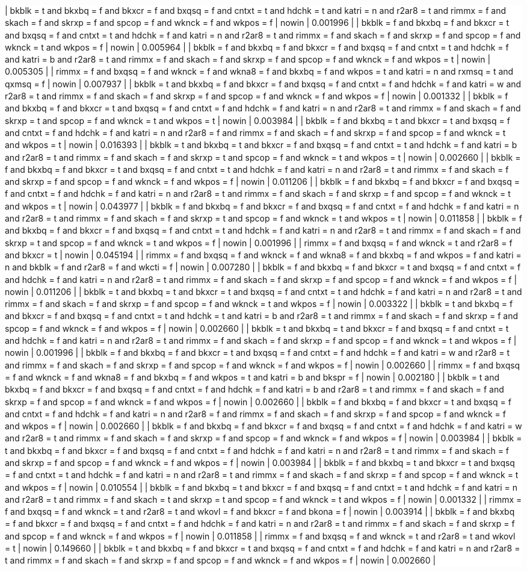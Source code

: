 | bkblk = t and bkxbq = f and bkxcr = f and bxqsq = f and cntxt = t and hdchk = t and katri = n and r2ar8 = t and rimmx = f and skach = f and skrxp = f and spcop = f and wknck = f and wkpos = f | nowin | 0.001996 |
| bkblk = f and bkxbq = f and bkxcr = t and bxqsq = f and cntxt = t and hdchk = f and katri = n and r2ar8 = t and rimmx = f and skach = f and skrxp = f and spcop = f and wknck = t and wkpos = f | nowin | 0.005964 |
| bkblk = f and bkxbq = f and bkxcr = f and bxqsq = f and cntxt = t and hdchk = f and katri = b and r2ar8 = t and rimmx = f and skach = f and skrxp = f and spcop = f and wknck = f and wkpos = t | nowin | 0.005305 |
| rimmx = f and bxqsq = f and wknck = f and wkna8 = f and bkxbq = f and wkpos = t and katri = n and rxmsq = t and qxmsq = f | nowin | 0.007937 |
| bkblk = t and bkxbq = f and bkxcr = f and bxqsq = f and cntxt = f and hdchk = f and katri = w and r2ar8 = t and rimmx = f and skach = f and skrxp = f and spcop = f and wknck = f and wkpos = f | nowin | 0.001332 |
| bkblk = f and bkxbq = f and bkxcr = t and bxqsq = f and cntxt = f and hdchk = f and katri = n and r2ar8 = t and rimmx = f and skach = f and skrxp = t and spcop = f and wknck = t and wkpos = t | nowin | 0.003984 |
| bkblk = f and bkxbq = t and bkxcr = t and bxqsq = f and cntxt = f and hdchk = f and katri = n and r2ar8 = f and rimmx = f and skach = f and skrxp = f and spcop = f and wknck = t and wkpos = t | nowin | 0.016393 |
| bkblk = t and bkxbq = t and bkxcr = f and bxqsq = f and cntxt = t and hdchk = f and katri = b and r2ar8 = t and rimmx = f and skach = f and skrxp = t and spcop = f and wknck = t and wkpos = t | nowin | 0.002660 |
| bkblk = f and bkxbq = f and bkxcr = t and bxqsq = f and cntxt = t and hdchk = f and katri = n and r2ar8 = t and rimmx = f and skach = f and skrxp = f and spcop = f and wknck = f and wkpos = f | nowin | 0.011206 |
| bkblk = f and bkxbq = f and bkxcr = f and bxqsq = f and cntxt = f and hdchk = f and katri = n and r2ar8 = t and rimmx = f and skach = f and skrxp = f and spcop = f and wknck = t and wkpos = t | nowin | 0.043977 |
| bkblk = f and bkxbq = f and bkxcr = f and bxqsq = f and cntxt = f and hdchk = f and katri = n and r2ar8 = t and rimmx = f and skach = f and skrxp = t and spcop = f and wknck = t and wkpos = t | nowin | 0.011858 |
| bkblk = f and bkxbq = f and bkxcr = f and bxqsq = f and cntxt = t and hdchk = f and katri = n and r2ar8 = t and rimmx = f and skach = f and skrxp = t and spcop = f and wknck = t and wkpos = f | nowin | 0.001996 |
| rimmx = f and bxqsq = f and wknck = t and r2ar8 = f and bkxcr = t | nowin | 0.045194 |
| rimmx = f and bxqsq = f and wknck = f and wkna8 = f and bkxbq = f and wkpos = f and katri = n and bkblk = f and r2ar8 = f and wkcti = f | nowin | 0.007280 |
| bkblk = f and bkxbq = f and bkxcr = t and bxqsq = f and cntxt = f and hdchk = f and katri = n and r2ar8 = t and rimmx = f and skach = f and skrxp = f and spcop = f and wknck = f and wkpos = f | nowin | 0.011206 |
| bkblk = t and bkxbq = t and bkxcr = t and bxqsq = f and cntxt = t and hdchk = f and katri = n and r2ar8 = t and rimmx = f and skach = f and skrxp = f and spcop = f and wknck = t and wkpos = f | nowin | 0.003322 |
| bkblk = t and bkxbq = f and bkxcr = f and bxqsq = f and cntxt = t and hdchk = t and katri = b and r2ar8 = t and rimmx = f and skach = f and skrxp = f and spcop = f and wknck = f and wkpos = f | nowin | 0.002660 |
| bkblk = t and bkxbq = t and bkxcr = f and bxqsq = f and cntxt = t and hdchk = f and katri = n and r2ar8 = t and rimmx = f and skach = f and skrxp = f and spcop = f and wknck = t and wkpos = f | nowin | 0.001996 |
| bkblk = f and bkxbq = f and bkxcr = t and bxqsq = f and cntxt = f and hdchk = f and katri = w and r2ar8 = t and rimmx = f and skach = f and skrxp = f and spcop = f and wknck = f and wkpos = f | nowin | 0.002660 |
| rimmx = f and bxqsq = f and wknck = f and wkna8 = f and bkxbq = f and wkpos = t and katri = b and bkspr = f | nowin | 0.002180 |
| bkblk = t and bkxbq = f and bkxcr = f and bxqsq = f and cntxt = f and hdchk = f and katri = b and r2ar8 = t and rimmx = f and skach = f and skrxp = f and spcop = f and wknck = f and wkpos = f | nowin | 0.002660 |
| bkblk = f and bkxbq = f and bkxcr = t and bxqsq = f and cntxt = f and hdchk = f and katri = n and r2ar8 = f and rimmx = f and skach = f and skrxp = f and spcop = f and wknck = f and wkpos = f | nowin | 0.002660 |
| bkblk = f and bkxbq = f and bkxcr = f and bxqsq = f and cntxt = f and hdchk = f and katri = w and r2ar8 = t and rimmx = f and skach = f and skrxp = f and spcop = f and wknck = f and wkpos = f | nowin | 0.003984 |
| bkblk = t and bkxbq = f and bkxcr = f and bxqsq = f and cntxt = f and hdchk = f and katri = n and r2ar8 = t and rimmx = f and skach = f and skrxp = f and spcop = f and wknck = f and wkpos = f | nowin | 0.003984 |
| bkblk = f and bkxbq = t and bkxcr = t and bxqsq = f and cntxt = t and hdchk = f and katri = n and r2ar8 = t and rimmx = f and skach = f and skrxp = f and spcop = f and wknck = t and wkpos = f | nowin | 0.010554 |
| bkblk = f and bkxbq = t and bkxcr = f and bxqsq = f and cntxt = t and hdchk = f and katri = n and r2ar8 = t and rimmx = f and skach = t and skrxp = t and spcop = f and wknck = t and wkpos = f | nowin | 0.001332 |
| rimmx = f and bxqsq = f and wknck = t and r2ar8 = t and wkovl = f and bkxcr = f and bkona = f | nowin | 0.003914 |
| bkblk = f and bkxbq = f and bkxcr = f and bxqsq = f and cntxt = f and hdchk = f and katri = n and r2ar8 = t and rimmx = f and skach = f and skrxp = f and spcop = f and wknck = f and wkpos = f | nowin | 0.011858 |
| rimmx = f and bxqsq = f and wknck = t and r2ar8 = t and wkovl = t | nowin | 0.149660 |
| bkblk = t and bkxbq = f and bkxcr = t and bxqsq = f and cntxt = f and hdchk = f and katri = n and r2ar8 = t and rimmx = f and skach = f and skrxp = f and spcop = f and wknck = f and wkpos = f | nowin | 0.002660 |